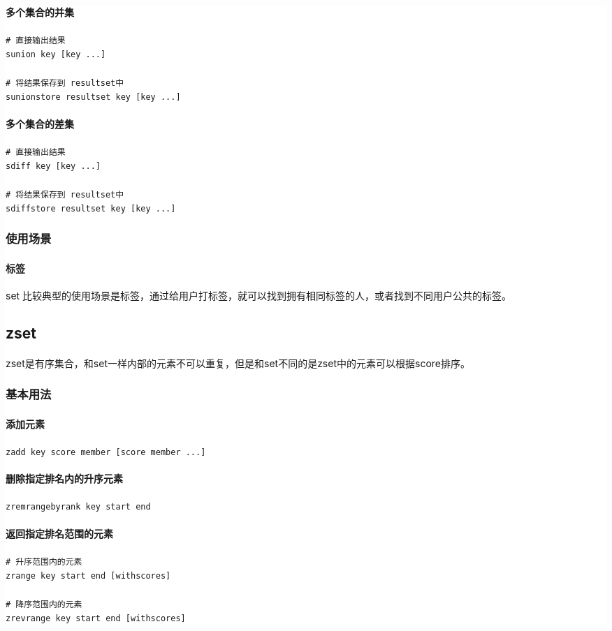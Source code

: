 #### 多个集合的并集

```
# 直接输出结果
sunion key [key ...]

# 将结果保存到 resultset中
sunionstore resultset key [key ...]
```


#### 多个集合的差集

```
# 直接输出结果
sdiff key [key ...]

# 将结果保存到 resultset中
sdiffstore resultset key [key ...]
```

### 使用场景

#### 标签

set 比较典型的使用场景是标签，通过给用户打标签，就可以找到拥有相同标签的人，或者找到不同用户公共的标签。


## zset

zset是有序集合，和set一样内部的元素不可以重复，但是和set不同的是zset中的元素可以根据score排序。

### 基本用法

#### 添加元素

```
zadd key score member [score member ...]
```

#### 删除指定排名内的升序元素

```
zremrangebyrank key start end
```

#### 返回指定排名范围的元素

```
# 升序范围内的元素
zrange key start end [withscores]

# 降序范围内的元素
zrevrange key start end [withscores]
```
